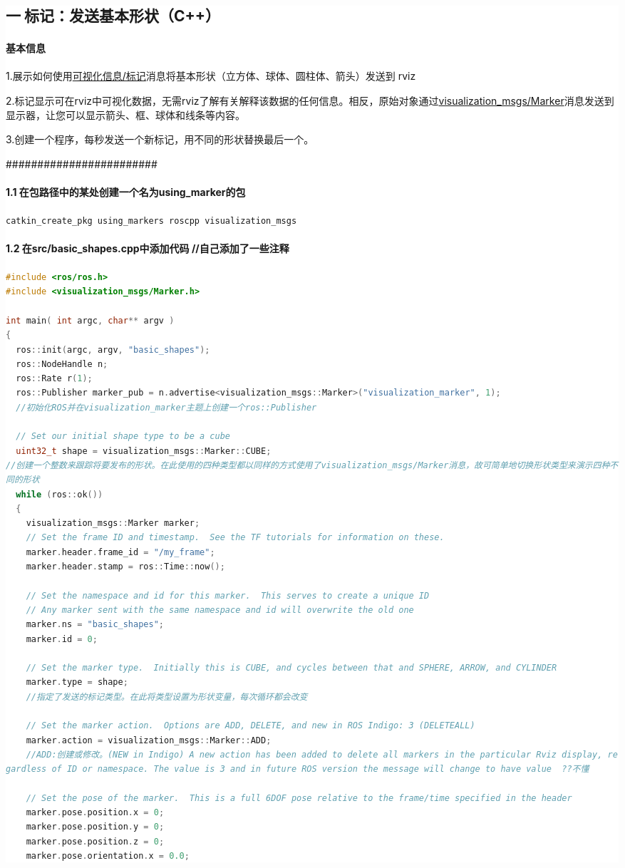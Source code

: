 ## 一 标记：发送基本形状（C++）

#### 基本信息

1.展示如何使用[可视化信息/标记](http://docs.ros.org/en/api/visualization_msgs/html/msg/Marker.html)消息将基本形状（立方体、球体、圆柱体、箭头）发送到 rviz

2.标记显示可在rviz中可视化数据，无需rviz了解有关解释该数据的任何信息。相反，原始对象通过[visualization_msgs/Marker](http://docs.ros.org/en/api/visualization_msgs/html/msg/Marker.html)消息发送到显示器，让您可以显示箭头、框、球体和线条等内容。

3.创建一个程序，每秒发送一个新标记，用不同的形状替换最后一个。

########################

#### 1.1 在包路径中的某处创建一个名为using_marker的包

```cpp
catkin_create_pkg using_markers roscpp visualization_msgs
```

#### 1.2 在src/basic_shapes.cpp中添加代码    //自己添加了一些注释

```cpp
#include <ros/ros.h>
#include <visualization_msgs/Marker.h>

int main( int argc, char** argv )
{
  ros::init(argc, argv, "basic_shapes");
  ros::NodeHandle n;
  ros::Rate r(1);
  ros::Publisher marker_pub = n.advertise<visualization_msgs::Marker>("visualization_marker", 1);
  //初始化ROS并在visualization_marker主题上创建一个ros::Publisher

  // Set our initial shape type to be a cube
  uint32_t shape = visualization_msgs::Marker::CUBE;
//创建一个整数来跟踪将要发布的形状。在此使用的四种类型都以同样的方式使用了visualization_msgs/Marker消息，故可简单地切换形状类型来演示四种不同的形状
  while (ros::ok())
  {
    visualization_msgs::Marker marker;
    // Set the frame ID and timestamp.  See the TF tutorials for information on these.
    marker.header.frame_id = "/my_frame";
    marker.header.stamp = ros::Time::now();

    // Set the namespace and id for this marker.  This serves to create a unique ID
    // Any marker sent with the same namespace and id will overwrite the old one
    marker.ns = "basic_shapes";
    marker.id = 0;

    // Set the marker type.  Initially this is CUBE, and cycles between that and SPHERE, ARROW, and CYLINDER
    marker.type = shape;
    //指定了发送的标记类型。在此将类型设置为形状变量，每次循环都会改变

    // Set the marker action.  Options are ADD, DELETE, and new in ROS Indigo: 3 (DELETEALL)
    marker.action = visualization_msgs::Marker::ADD;
    //ADD:创建或修改。(NEW in Indigo) A new action has been added to delete all markers in the particular Rviz display, regardless of ID or namespace. The value is 3 and in future ROS version the message will change to have value  ??不懂

    // Set the pose of the marker.  This is a full 6DOF pose relative to the frame/time specified in the header
    marker.pose.position.x = 0;
    marker.pose.position.y = 0;
    marker.pose.position.z = 0;
    marker.pose.orientation.x = 0.0;
```
